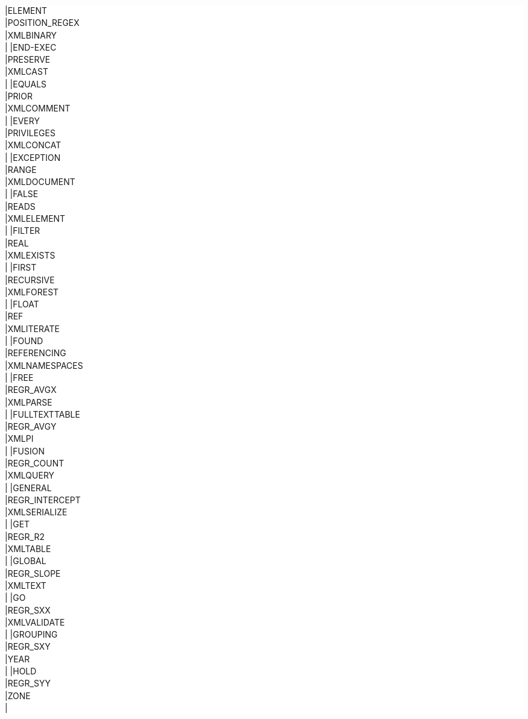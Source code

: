 |ELEMENT  <br/> |POSITION_REGEX  <br/> |XMLBINARY  <br/> |
|END-EXEC  <br/> |PRESERVE  <br/> |XMLCAST  <br/> |
|EQUALS  <br/> |PRIOR  <br/> |XMLCOMMENT  <br/> |
|EVERY  <br/> |PRIVILEGES  <br/> |XMLCONCAT  <br/> |
|EXCEPTION  <br/> |RANGE  <br/> |XMLDOCUMENT  <br/> |
|FALSE  <br/> |READS  <br/> |XMLELEMENT  <br/> |
|FILTER  <br/> |REAL  <br/> |XMLEXISTS  <br/> |
|FIRST  <br/> |RECURSIVE  <br/> |XMLFOREST  <br/> |
|FLOAT  <br/> |REF  <br/> |XMLITERATE  <br/> |
|FOUND  <br/> |REFERENCING  <br/> |XMLNAMESPACES  <br/> |
|FREE  <br/> |REGR_AVGX  <br/> |XMLPARSE  <br/> |
|FULLTEXTTABLE  <br/> |REGR_AVGY  <br/> |XMLPI  <br/> |
|FUSION  <br/> |REGR_COUNT  <br/> |XMLQUERY  <br/> |
|GENERAL  <br/> |REGR_INTERCEPT  <br/> |XMLSERIALIZE  <br/> |
|GET  <br/> |REGR_R2  <br/> |XMLTABLE  <br/> |
|GLOBAL  <br/> |REGR_SLOPE  <br/> |XMLTEXT  <br/> |
|GO  <br/> |REGR_SXX  <br/> |XMLVALIDATE  <br/> |
|GROUPING  <br/> |REGR_SXY  <br/> |YEAR  <br/> |
|HOLD  <br/> |REGR_SYY  <br/> |ZONE  <br/> |
   

